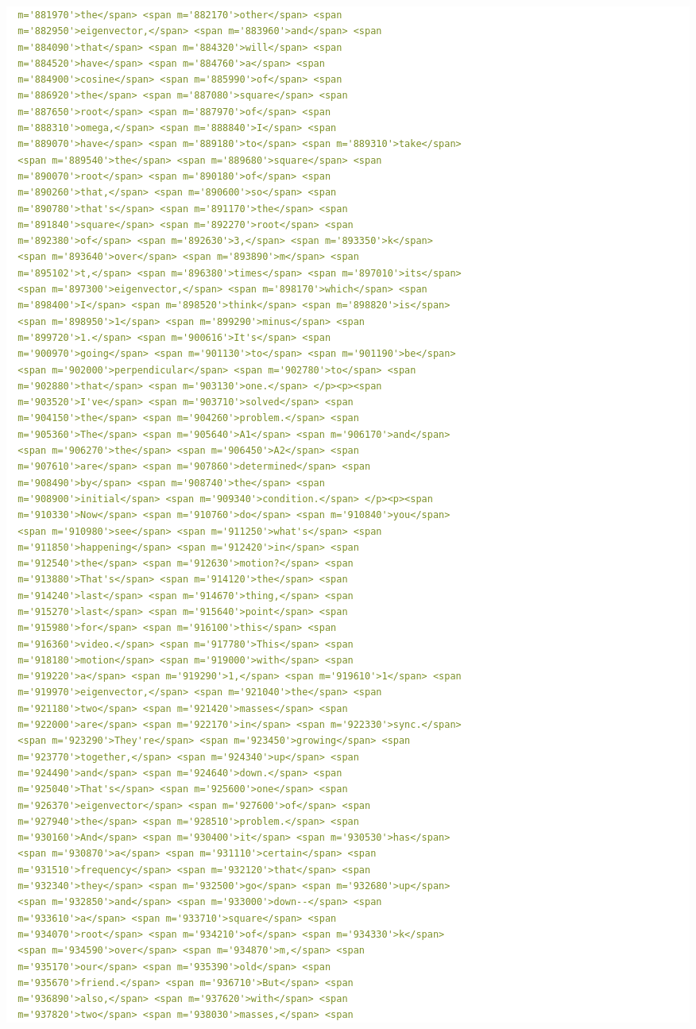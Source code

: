 ```yaml
  m='881970'>the</span> <span m='882170'>other</span> <span
  m='882950'>eigenvector,</span> <span m='883960'>and</span> <span
  m='884090'>that</span> <span m='884320'>will</span> <span
  m='884520'>have</span> <span m='884760'>a</span> <span
  m='884900'>cosine</span> <span m='885990'>of</span> <span
  m='886920'>the</span> <span m='887080'>square</span> <span
  m='887650'>root</span> <span m='887970'>of</span> <span
  m='888310'>omega,</span> <span m='888840'>I</span> <span
  m='889070'>have</span> <span m='889180'>to</span> <span m='889310'>take</span>
  <span m='889540'>the</span> <span m='889680'>square</span> <span
  m='890070'>root</span> <span m='890180'>of</span> <span
  m='890260'>that,</span> <span m='890600'>so</span> <span
  m='890780'>that's</span> <span m='891170'>the</span> <span
  m='891840'>square</span> <span m='892270'>root</span> <span
  m='892380'>of</span> <span m='892630'>3,</span> <span m='893350'>k</span>
  <span m='893640'>over</span> <span m='893890'>m</span> <span
  m='895102'>t,</span> <span m='896380'>times</span> <span m='897010'>its</span>
  <span m='897300'>eigenvector,</span> <span m='898170'>which</span> <span
  m='898400'>I</span> <span m='898520'>think</span> <span m='898820'>is</span>
  <span m='898950'>1</span> <span m='899290'>minus</span> <span
  m='899720'>1.</span> <span m='900616'>It's</span> <span
  m='900970'>going</span> <span m='901130'>to</span> <span m='901190'>be</span>
  <span m='902000'>perpendicular</span> <span m='902780'>to</span> <span
  m='902880'>that</span> <span m='903130'>one.</span> </p><p><span
  m='903520'>I've</span> <span m='903710'>solved</span> <span
  m='904150'>the</span> <span m='904260'>problem.</span> <span
  m='905360'>The</span> <span m='905640'>A1</span> <span m='906170'>and</span>
  <span m='906270'>the</span> <span m='906450'>A2</span> <span
  m='907610'>are</span> <span m='907860'>determined</span> <span
  m='908490'>by</span> <span m='908740'>the</span> <span
  m='908900'>initial</span> <span m='909340'>condition.</span> </p><p><span
  m='910330'>Now</span> <span m='910760'>do</span> <span m='910840'>you</span>
  <span m='910980'>see</span> <span m='911250'>what's</span> <span
  m='911850'>happening</span> <span m='912420'>in</span> <span
  m='912540'>the</span> <span m='912630'>motion?</span> <span
  m='913880'>That's</span> <span m='914120'>the</span> <span
  m='914240'>last</span> <span m='914670'>thing,</span> <span
  m='915270'>last</span> <span m='915640'>point</span> <span
  m='915980'>for</span> <span m='916100'>this</span> <span
  m='916360'>video.</span> <span m='917780'>This</span> <span
  m='918180'>motion</span> <span m='919000'>with</span> <span
  m='919220'>a</span> <span m='919290'>1,</span> <span m='919610'>1</span> <span
  m='919970'>eigenvector,</span> <span m='921040'>the</span> <span
  m='921180'>two</span> <span m='921420'>masses</span> <span
  m='922000'>are</span> <span m='922170'>in</span> <span m='922330'>sync.</span>
  <span m='923290'>They're</span> <span m='923450'>growing</span> <span
  m='923770'>together,</span> <span m='924340'>up</span> <span
  m='924490'>and</span> <span m='924640'>down.</span> <span
  m='925040'>That's</span> <span m='925600'>one</span> <span
  m='926370'>eigenvector</span> <span m='927600'>of</span> <span
  m='927940'>the</span> <span m='928510'>problem.</span> <span
  m='930160'>And</span> <span m='930400'>it</span> <span m='930530'>has</span>
  <span m='930870'>a</span> <span m='931110'>certain</span> <span
  m='931510'>frequency</span> <span m='932120'>that</span> <span
  m='932340'>they</span> <span m='932500'>go</span> <span m='932680'>up</span>
  <span m='932850'>and</span> <span m='933000'>down--</span> <span
  m='933610'>a</span> <span m='933710'>square</span> <span
  m='934070'>root</span> <span m='934210'>of</span> <span m='934330'>k</span>
  <span m='934590'>over</span> <span m='934870'>m,</span> <span
  m='935170'>our</span> <span m='935390'>old</span> <span
  m='935670'>friend.</span> <span m='936710'>But</span> <span
  m='936890'>also,</span> <span m='937620'>with</span> <span
  m='937820'>two</span> <span m='938030'>masses,</span> <span
```